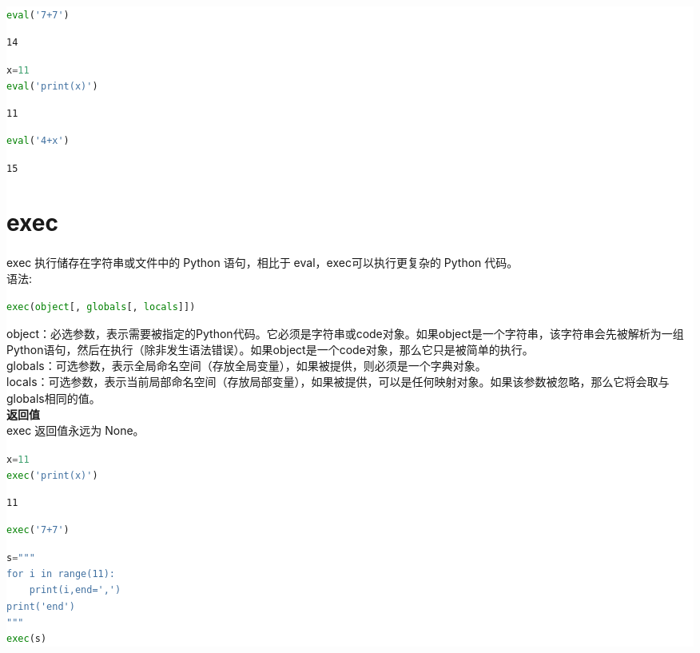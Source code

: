 
```python
eval('7+7')
```




    14




```python
x=11
eval('print(x)')
```

    11



```python
eval('4+x')
```




    15



# exec 
exec 执行储存在字符串或文件中的 Python 语句，相比于 eval，exec可以执行更复杂的 Python 代码。<br>
语法:<br>
```python
exec(object[, globals[, locals]])
```
object：必选参数，表示需要被指定的Python代码。它必须是字符串或code对象。如果object是一个字符串，该字符串会先被解析为一组Python语句，然后在执行（除非发生语法错误）。如果object是一个code对象，那么它只是被简单的执行。<br>
globals：可选参数，表示全局命名空间（存放全局变量），如果被提供，则必须是一个字典对象。<br>
locals：可选参数，表示当前局部命名空间（存放局部变量），如果被提供，可以是任何映射对象。如果该参数被忽略，那么它将会取与globals相同的值。<br>
**返回值**<br>
exec 返回值永远为 None。


```python
x=11
exec('print(x)')
```

    11



```python
exec('7+7')
```


```python
s="""
for i in range(11):
    print(i,end=',')
print('end')
"""
exec(s)
```
